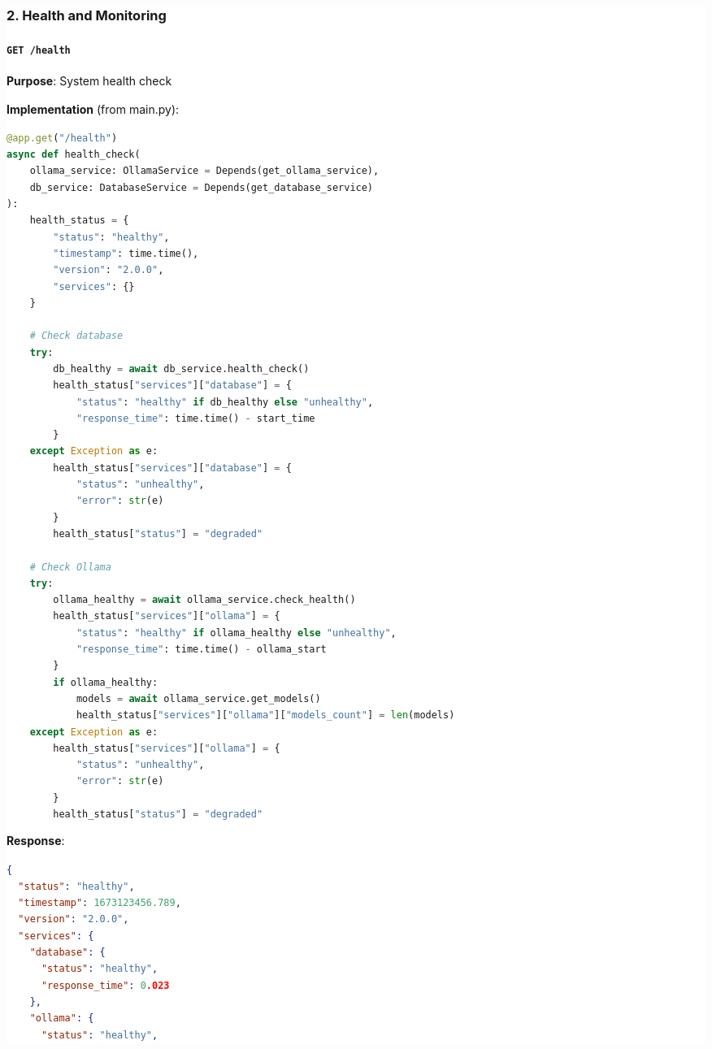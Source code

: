 ### 2. Health and Monitoring

#### `GET /health`
**Purpose**: System health check

**Implementation** (from main.py):
```python
@app.get("/health")
async def health_check(
    ollama_service: OllamaService = Depends(get_ollama_service),
    db_service: DatabaseService = Depends(get_database_service)
):
    health_status = {
        "status": "healthy",
        "timestamp": time.time(),
        "version": "2.0.0",
        "services": {}
    }
    
    # Check database
    try:
        db_healthy = await db_service.health_check()
        health_status["services"]["database"] = {
            "status": "healthy" if db_healthy else "unhealthy",
            "response_time": time.time() - start_time
        }
    except Exception as e:
        health_status["services"]["database"] = {
            "status": "unhealthy",
            "error": str(e)
        }
        health_status["status"] = "degraded"
    
    # Check Ollama
    try:
        ollama_healthy = await ollama_service.check_health()
        health_status["services"]["ollama"] = {
            "status": "healthy" if ollama_healthy else "unhealthy",
            "response_time": time.time() - ollama_start
        }
        if ollama_healthy:
            models = await ollama_service.get_models()
            health_status["services"]["ollama"]["models_count"] = len(models)
    except Exception as e:
        health_status["services"]["ollama"] = {
            "status": "unhealthy",
            "error": str(e)
        }
        health_status["status"] = "degraded"
```

**Response**:
```json
{
  "status": "healthy",
  "timestamp": 1673123456.789,
  "version": "2.0.0",
  "services": {
    "database": {
      "status": "healthy",
      "response_time": 0.023
    },
    "ollama": {
      "status": "healthy",
```